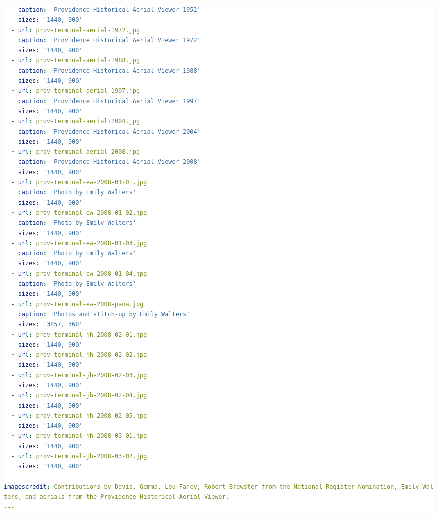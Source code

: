 ```yaml
    caption: 'Providence Historical Aerial Viewer 1952'
    sizes: '1440, 900'
  - url: prov-terminal-aerial-1972.jpg
    caption: 'Providence Historical Aerial Viewer 1972'
    sizes: '1440, 900'
  - url: prov-terminal-aerial-1988.jpg
    caption: 'Providence Historical Aerial Viewer 1988'
    sizes: '1440, 900'
  - url: prov-terminal-aerial-1997.jpg
    caption: 'Providence Historical Aerial Viewer 1997'
    sizes: '1440, 900'
  - url: prov-terminal-aerial-2004.jpg
    caption: 'Providence Historical Aerial Viewer 2004'
    sizes: '1440, 900'
  - url: prov-terminal-aerial-2008.jpg
    caption: 'Providence Historical Aerial Viewer 2008'
    sizes: '1440, 900'
  - url: prov-terminal-ew-2008-01-01.jpg
    caption: 'Photo by Emily Walters'
    sizes: '1440, 900'
  - url: prov-terminal-ew-2008-01-02.jpg
    caption: 'Photo by Emily Walters'
    sizes: '1440, 900'
  - url: prov-terminal-ew-2008-01-03.jpg
    caption: 'Photo by Emily Walters'
    sizes: '1440, 900'
  - url: prov-terminal-ew-2008-01-04.jpg
    caption: 'Photo by Emily Walters'
    sizes: '1440, 900'
  - url: prov-terminal-ew-2008-pana.jpg
    caption: 'Photos and stitch-up by Emily Walters'
    sizes: '3857, 360'
  - url: prov-terminal-jh-2008-02-01.jpg
    sizes: '1440, 900'
  - url: prov-terminal-jh-2008-02-02.jpg
    sizes: '1440, 900'
  - url: prov-terminal-jh-2008-02-03.jpg
    sizes: '1440, 900'
  - url: prov-terminal-jh-2008-02-04.jpg
    sizes: '1440, 900'
  - url: prov-terminal-jh-2008-02-05.jpg
    sizes: '1440, 900'
  - url: prov-terminal-jh-2008-03-01.jpg
    sizes: '1440, 900'
  - url: prov-terminal-jh-2008-03-02.jpg
    sizes: '1440, 900'

imagescredit: Contributions by Davis, Gemma, Lou Fancy, Robert Brewster from the National Register Nomination, Emily Walters, and aerials from the Providence Historical Aerial Viewer.
---
```

